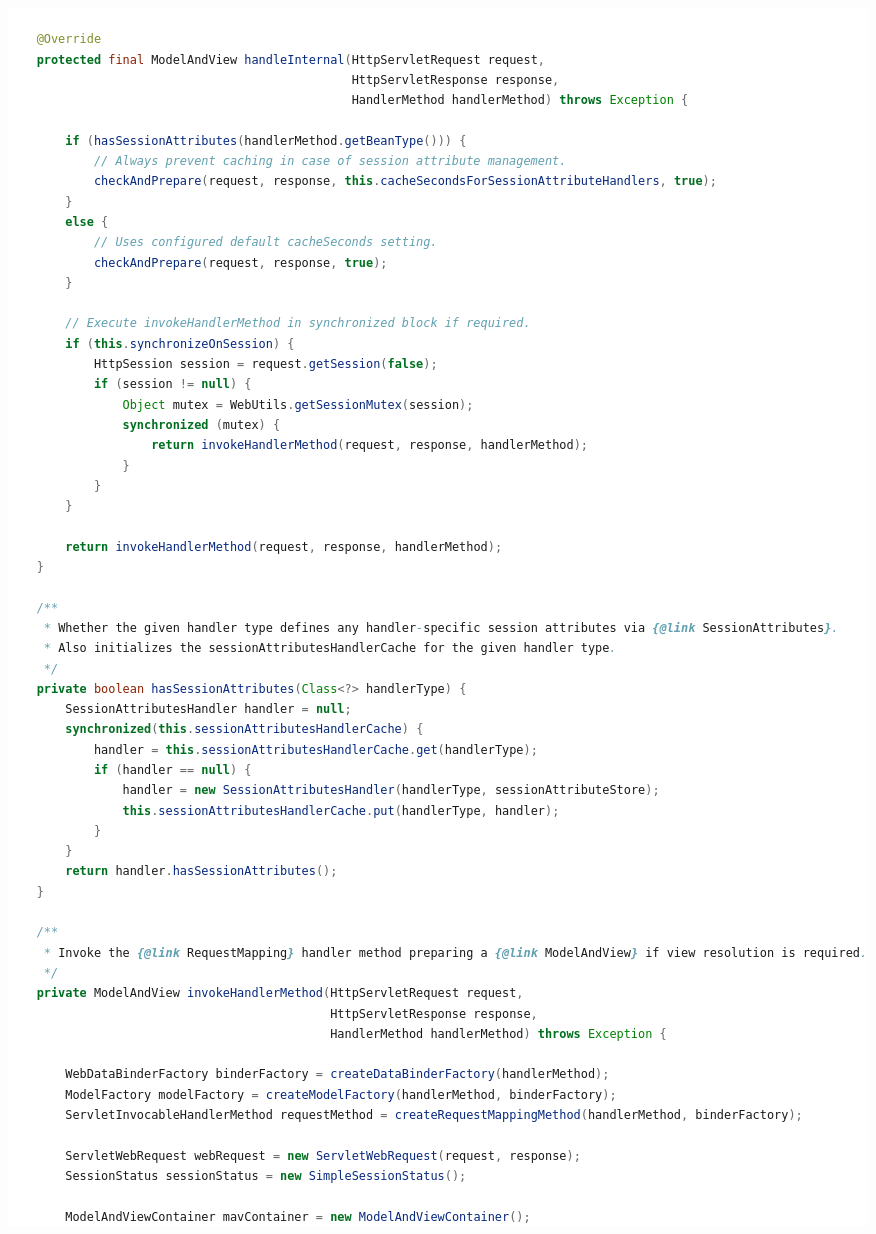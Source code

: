 ```java

	@Override
	protected final ModelAndView handleInternal(HttpServletRequest request,
												HttpServletResponse response,
												HandlerMethod handlerMethod) throws Exception {
		
		if (hasSessionAttributes(handlerMethod.getBeanType())) {
			// Always prevent caching in case of session attribute management.
			checkAndPrepare(request, response, this.cacheSecondsForSessionAttributeHandlers, true);
		}
		else {
			// Uses configured default cacheSeconds setting.
			checkAndPrepare(request, response, true);
		}
		
		// Execute invokeHandlerMethod in synchronized block if required.
		if (this.synchronizeOnSession) {
			HttpSession session = request.getSession(false);
			if (session != null) {
				Object mutex = WebUtils.getSessionMutex(session);
				synchronized (mutex) {
					return invokeHandlerMethod(request, response, handlerMethod);
				}
			}
		}
		
		return invokeHandlerMethod(request, response, handlerMethod);
	}

	/**
	 * Whether the given handler type defines any handler-specific session attributes via {@link SessionAttributes}.
	 * Also initializes the sessionAttributesHandlerCache for the given handler type.
	 */
	private boolean hasSessionAttributes(Class<?> handlerType) {
		SessionAttributesHandler handler = null;
		synchronized(this.sessionAttributesHandlerCache) {
			handler = this.sessionAttributesHandlerCache.get(handlerType);
			if (handler == null) {
				handler = new SessionAttributesHandler(handlerType, sessionAttributeStore);
				this.sessionAttributesHandlerCache.put(handlerType, handler);
			}
		}
		return handler.hasSessionAttributes();
	}

	/**
	 * Invoke the {@link RequestMapping} handler method preparing a {@link ModelAndView} if view resolution is required.
	 */
	private ModelAndView invokeHandlerMethod(HttpServletRequest request,
											 HttpServletResponse response,
											 HandlerMethod handlerMethod) throws Exception {
		
		WebDataBinderFactory binderFactory = createDataBinderFactory(handlerMethod);
		ModelFactory modelFactory = createModelFactory(handlerMethod, binderFactory);
		ServletInvocableHandlerMethod requestMethod = createRequestMappingMethod(handlerMethod, binderFactory);

		ServletWebRequest webRequest = new ServletWebRequest(request, response);
		SessionStatus sessionStatus = new SimpleSessionStatus();
		
		ModelAndViewContainer mavContainer = new ModelAndViewContainer();
```